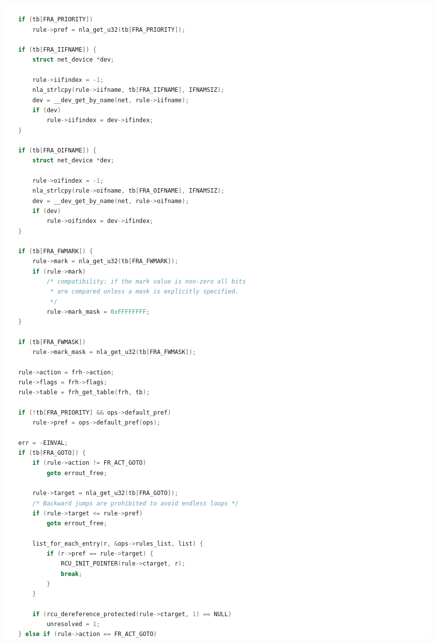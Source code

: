 ```c

	if (tb[FRA_PRIORITY])
		rule->pref = nla_get_u32(tb[FRA_PRIORITY]);

	if (tb[FRA_IIFNAME]) {
		struct net_device *dev;

		rule->iifindex = -1;
		nla_strlcpy(rule->iifname, tb[FRA_IIFNAME], IFNAMSIZ);
		dev = __dev_get_by_name(net, rule->iifname);
		if (dev)
			rule->iifindex = dev->ifindex;
	}

	if (tb[FRA_OIFNAME]) {
		struct net_device *dev;

		rule->oifindex = -1;
		nla_strlcpy(rule->oifname, tb[FRA_OIFNAME], IFNAMSIZ);
		dev = __dev_get_by_name(net, rule->oifname);
		if (dev)
			rule->oifindex = dev->ifindex;
	}

	if (tb[FRA_FWMARK]) {
		rule->mark = nla_get_u32(tb[FRA_FWMARK]);
		if (rule->mark)
			/* compatibility: if the mark value is non-zero all bits
			 * are compared unless a mask is explicitly specified.
			 */
			rule->mark_mask = 0xFFFFFFFF;
	}

	if (tb[FRA_FWMASK])
		rule->mark_mask = nla_get_u32(tb[FRA_FWMASK]);

	rule->action = frh->action;
	rule->flags = frh->flags;
	rule->table = frh_get_table(frh, tb);

	if (!tb[FRA_PRIORITY] && ops->default_pref)
		rule->pref = ops->default_pref(ops);

	err = -EINVAL;
	if (tb[FRA_GOTO]) {
		if (rule->action != FR_ACT_GOTO)
			goto errout_free;

		rule->target = nla_get_u32(tb[FRA_GOTO]);
		/* Backward jumps are prohibited to avoid endless loops */
		if (rule->target <= rule->pref)
			goto errout_free;

		list_for_each_entry(r, &ops->rules_list, list) {
			if (r->pref == rule->target) {
				RCU_INIT_POINTER(rule->ctarget, r);
				break;
			}
		}

		if (rcu_dereference_protected(rule->ctarget, 1) == NULL)
			unresolved = 1;
	} else if (rule->action == FR_ACT_GOTO)
```